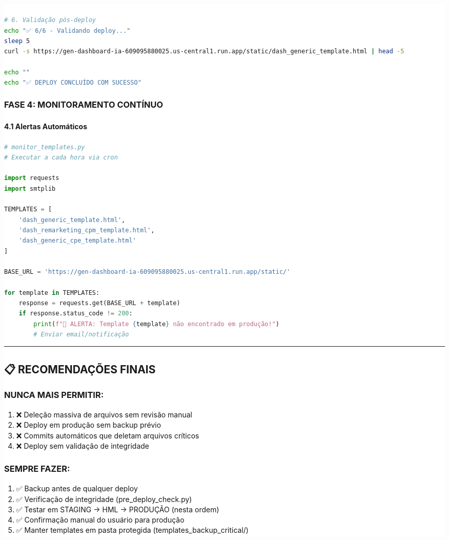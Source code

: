```bash

# 6. Validação pós-deploy
echo "✅ 6/6 - Validando deploy..."
sleep 5
curl -s https://gen-dashboard-ia-609095880025.us-central1.run.app/static/dash_generic_template.html | head -5

echo ""
echo "✅ DEPLOY CONCLUÍDO COM SUCESSO"
```

### **FASE 4: MONITORAMENTO CONTÍNUO**

#### 4.1 Alertas Automáticos
```python
# monitor_templates.py
# Executar a cada hora via cron

import requests
import smtplib

TEMPLATES = [
    'dash_generic_template.html',
    'dash_remarketing_cpm_template.html',
    'dash_generic_cpe_template.html'
]

BASE_URL = 'https://gen-dashboard-ia-609095880025.us-central1.run.app/static/'

for template in TEMPLATES:
    response = requests.get(BASE_URL + template)
    if response.status_code != 200:
        print(f"🚨 ALERTA: Template {template} não encontrado em produção!")
        # Enviar email/notificação
```

---

## 📋 RECOMENDAÇÕES FINAIS

### **NUNCA MAIS PERMITIR:**
1. ❌ Deleção massiva de arquivos sem revisão manual
2. ❌ Deploy em produção sem backup prévio
3. ❌ Commits automáticos que deletam arquivos críticos
4. ❌ Deploy sem validação de integridade

### **SEMPRE FAZER:**
1. ✅ Backup antes de qualquer deploy
2. ✅ Verificação de integridade (pre_deploy_check.py)
3. ✅ Testar em STAGING → HML → PRODUÇÃO (nesta ordem)
4. ✅ Confirmação manual do usuário para produção
5. ✅ Manter templates em pasta protegida (templates_backup_critical/)
